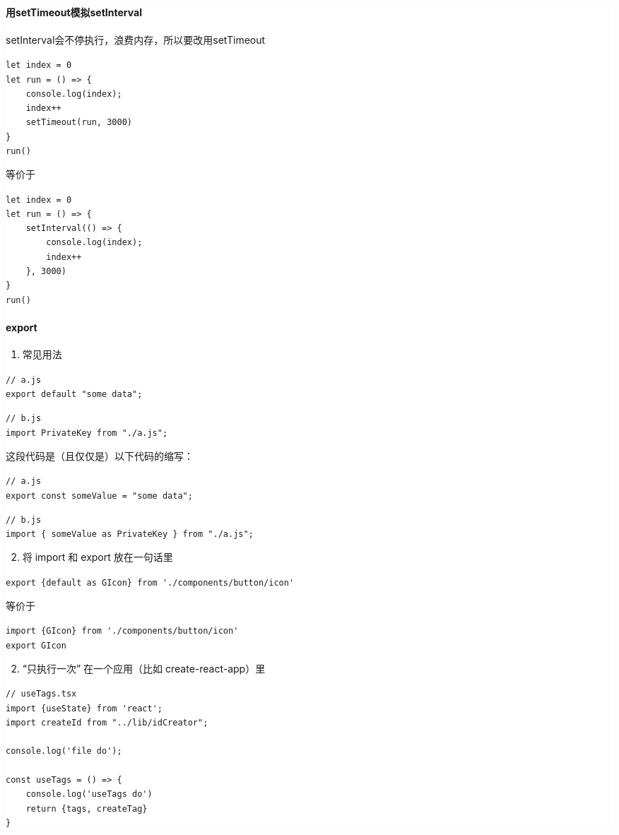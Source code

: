 ```
```
#### 用setTimeout模拟setInterval
setInterval会不停执行，浪费内存，所以要改用setTimeout
```
let index = 0
let run = () => {
    console.log(index);
    index++
    setTimeout(run, 3000)
}
run()
```
等价于
```
let index = 0
let run = () => {
    setInterval(() => {
        console.log(index);
        index++
    }, 3000)
}
run()
```

#### export
1. 常见用法
```
// a.js
export default "some data";
```
```
// b.js
import PrivateKey from "./a.js";
```
这段代码是（且仅仅是）以下代码的缩写：
```
// a.js
export const someValue = "some data";
```
```
// b.js
import { someValue as PrivateKey } from "./a.js";
```
2. 将 import 和 export 放在一句话里
```
export {default as GIcon} from './components/button/icon'
```
等价于
```
import {GIcon} from './components/button/icon'
export GIcon
```
2. “只执行一次”
在一个应用（比如 create-react-app）里
```
// useTags.tsx
import {useState} from 'react';
import createId from "../lib/idCreator";

console.log('file do');

const useTags = () => {
    console.log('useTags do')
    return {tags, createTag}
}

```